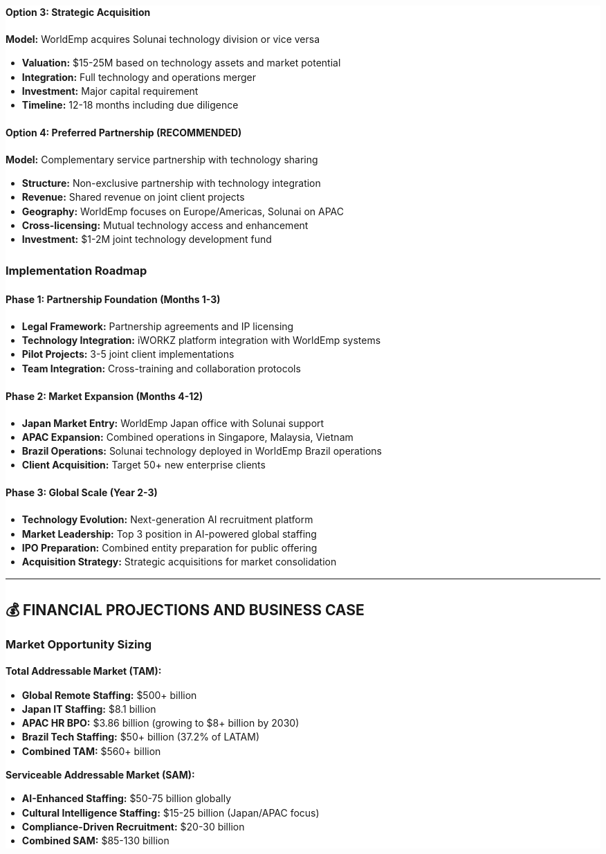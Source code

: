 #### Option 3: Strategic Acquisition
**Model:** WorldEmp acquires Solunai technology division or vice versa
- **Valuation:** $15-25M based on technology assets and market potential
- **Integration:** Full technology and operations merger
- **Investment:** Major capital requirement
- **Timeline:** 12-18 months including due diligence

#### Option 4: Preferred Partnership (RECOMMENDED)
**Model:** Complementary service partnership with technology sharing
- **Structure:** Non-exclusive partnership with technology integration
- **Revenue:** Shared revenue on joint client projects
- **Geography:** WorldEmp focuses on Europe/Americas, Solunai on APAC
- **Cross-licensing:** Mutual technology access and enhancement
- **Investment:** $1-2M joint technology development fund

### Implementation Roadmap

#### Phase 1: Partnership Foundation (Months 1-3)
- **Legal Framework:** Partnership agreements and IP licensing
- **Technology Integration:** iWORKZ platform integration with WorldEmp systems
- **Pilot Projects:** 3-5 joint client implementations
- **Team Integration:** Cross-training and collaboration protocols

#### Phase 2: Market Expansion (Months 4-12)
- **Japan Market Entry:** WorldEmp Japan office with Solunai support
- **APAC Expansion:** Combined operations in Singapore, Malaysia, Vietnam
- **Brazil Operations:** Solunai technology deployed in WorldEmp Brazil operations
- **Client Acquisition:** Target 50+ new enterprise clients

#### Phase 3: Global Scale (Year 2-3)
- **Technology Evolution:** Next-generation AI recruitment platform
- **Market Leadership:** Top 3 position in AI-powered global staffing
- **IPO Preparation:** Combined entity preparation for public offering
- **Acquisition Strategy:** Strategic acquisitions for market consolidation

---

## 💰 FINANCIAL PROJECTIONS AND BUSINESS CASE

### Market Opportunity Sizing

**Total Addressable Market (TAM):**
- **Global Remote Staffing:** $500+ billion
- **Japan IT Staffing:** $8.1 billion
- **APAC HR BPO:** $3.86 billion (growing to $8+ billion by 2030)
- **Brazil Tech Staffing:** $50+ billion (37.2% of LATAM)
- **Combined TAM:** $560+ billion

**Serviceable Addressable Market (SAM):**
- **AI-Enhanced Staffing:** $50-75 billion globally
- **Cultural Intelligence Staffing:** $15-25 billion (Japan/APAC focus)
- **Compliance-Driven Recruitment:** $20-30 billion
- **Combined SAM:** $85-130 billion
